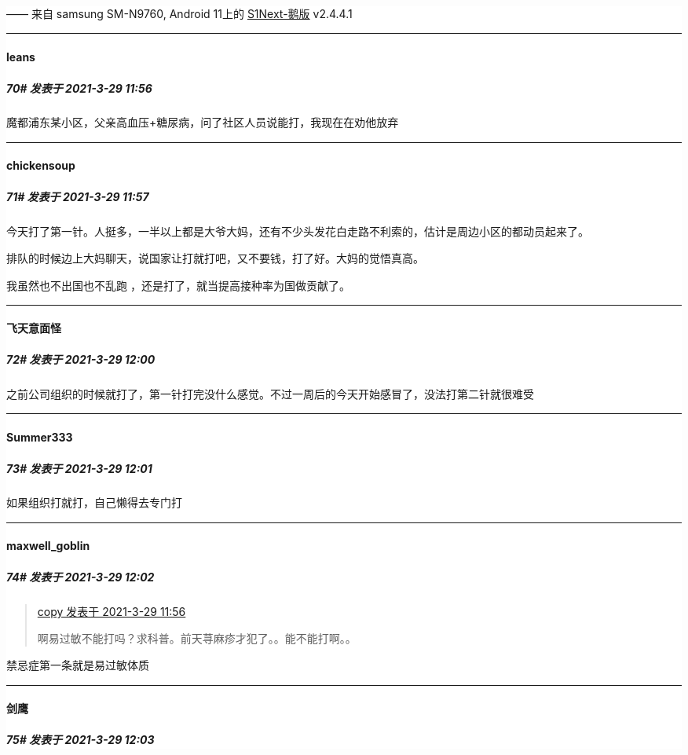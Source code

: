 —— 来自 samsung SM-N9760, Android 11上的 [S1Next-鹅版](https://github.com/ykrank/S1-Next/releases) v2.4.4.1


-----

####  leans  
##### 70#       发表于 2021-3-29 11:56


魔都浦东某小区，父亲高血压+糖尿病，问了社区人员说能打，我现在在劝他放弃


-----

####  chickensoup  
##### 71#       发表于 2021-3-29 11:57


今天打了第一针。人挺多，一半以上都是大爷大妈，还有不少头发花白走路不利索的，估计是周边小区的都动员起来了。

排队的时候边上大妈聊天，说国家让打就打吧，又不要钱，打了好。大妈的觉悟真高。

我虽然也不出国也不乱跑 ，还是打了，就当提高接种率为国做贡献了。


-----

####  飞天意面怪  
##### 72#       发表于 2021-3-29 12:00


之前公司组织的时候就打了，第一针打完没什么感觉。不过一周后的今天开始感冒了，没法打第二针就很难受


-----

####  Summer333  
##### 73#       发表于 2021-3-29 12:01


如果组织打就打，自己懒得去专门打


-----

####  maxwell_goblin  
##### 74#       发表于 2021-3-29 12:02


<blockquote><a href="httphttps://bbs.saraba1st.com/2b/forum.php?mod=redirect&amp;goto=findpost&amp;pid=50766046&amp;ptid=1995486" target="_blank">copy 发表于 2021-3-29 11:56</a>

啊易过敏不能打吗？求科普。前天荨麻疹才犯了。。能不能打啊。。</blockquote>
禁忌症第一条就是易过敏体质


-----

####  剑鹰  
##### 75#       发表于 2021-3-29 12:03
